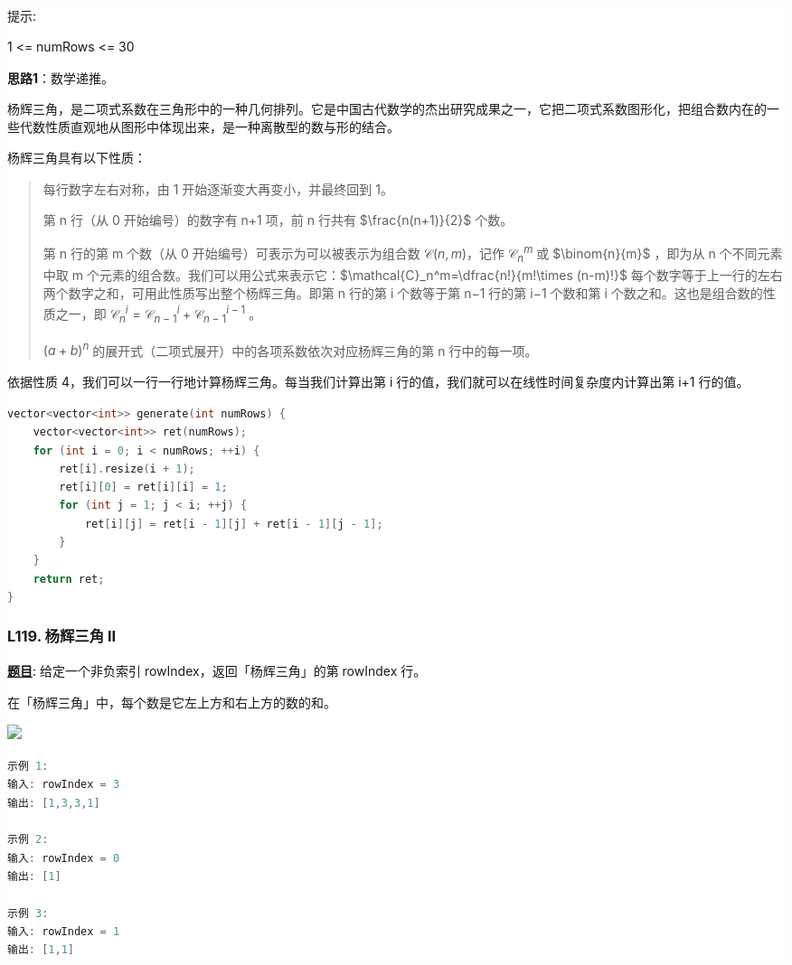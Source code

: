 提示:

1 <= numRows <= 30



**思路1**：数学递推。

杨辉三角，是二项式系数在三角形中的一种几何排列。它是中国古代数学的杰出研究成果之一，它把二项式系数图形化，把组合数内在的一些代数性质直观地从图形中体现出来，是一种离散型的数与形的结合。

杨辉三角具有以下性质：

>每行数字左右对称，由 1 开始逐渐变大再变小，并最终回到 1。
>
>第 n 行（从 0 开始编号）的数字有 n+1 项，前 n 行共有 $\frac{n(n+1)}{2}$ 个数。
>
>第 n 行的第 m 个数（从 0 开始编号）可表示为可以被表示为组合数 $\mathcal{C}(n,m)$，记作 $\mathcal{C}_n^m$  或 $\binom{n}{m}$ ，即为从 n 个不同元素中取 m 个元素的组合数。我们可以用公式来表示它：$\mathcal{C}_n^m=\dfrac{n!}{m!\times (n-m)!}$ 
>每个数字等于上一行的左右两个数字之和，可用此性质写出整个杨辉三角。即第 n 行的第 i 个数等于第 n−1 行的第 i−1 个数和第 i 个数之和。这也是组合数的性质之一，即 $\mathcal{C}_n^i=\mathcal{C}_{n-1}^i+\mathcal{C}_{n-1}^{i-1}$ 。
>
>$(a+b)^n$   的展开式（二项式展开）中的各项系数依次对应杨辉三角的第 n 行中的每一项。

依据性质 4，我们可以一行一行地计算杨辉三角。每当我们计算出第 i 行的值，我们就可以在线性时间复杂度内计算出第 i+1 行的值。

```C++
vector<vector<int>> generate(int numRows) {
    vector<vector<int>> ret(numRows);
    for (int i = 0; i < numRows; ++i) {
        ret[i].resize(i + 1);
        ret[i][0] = ret[i][i] = 1;
        for (int j = 1; j < i; ++j) {
            ret[i][j] = ret[i - 1][j] + ret[i - 1][j - 1];
        }
    }
    return ret;
}
```







### L119. 杨辉三角 II

**[题目](https://leetcode-cn.com/problems/pascals-triangle-ii/)**:  给定一个非负索引 rowIndex，返回「杨辉三角」的第 rowIndex 行。

在「杨辉三角」中，每个数是它左上方和右上方的数的和。

![](https://pic.leetcode-cn.com/1626927345-DZmfxB-PascalTriangleAnimated2.gif)

```C++
示例 1:
输入: rowIndex = 3
输出: [1,3,3,1]

示例 2:
输入: rowIndex = 0
输出: [1]

示例 3:
输入: rowIndex = 1
输出: [1,1]
```
